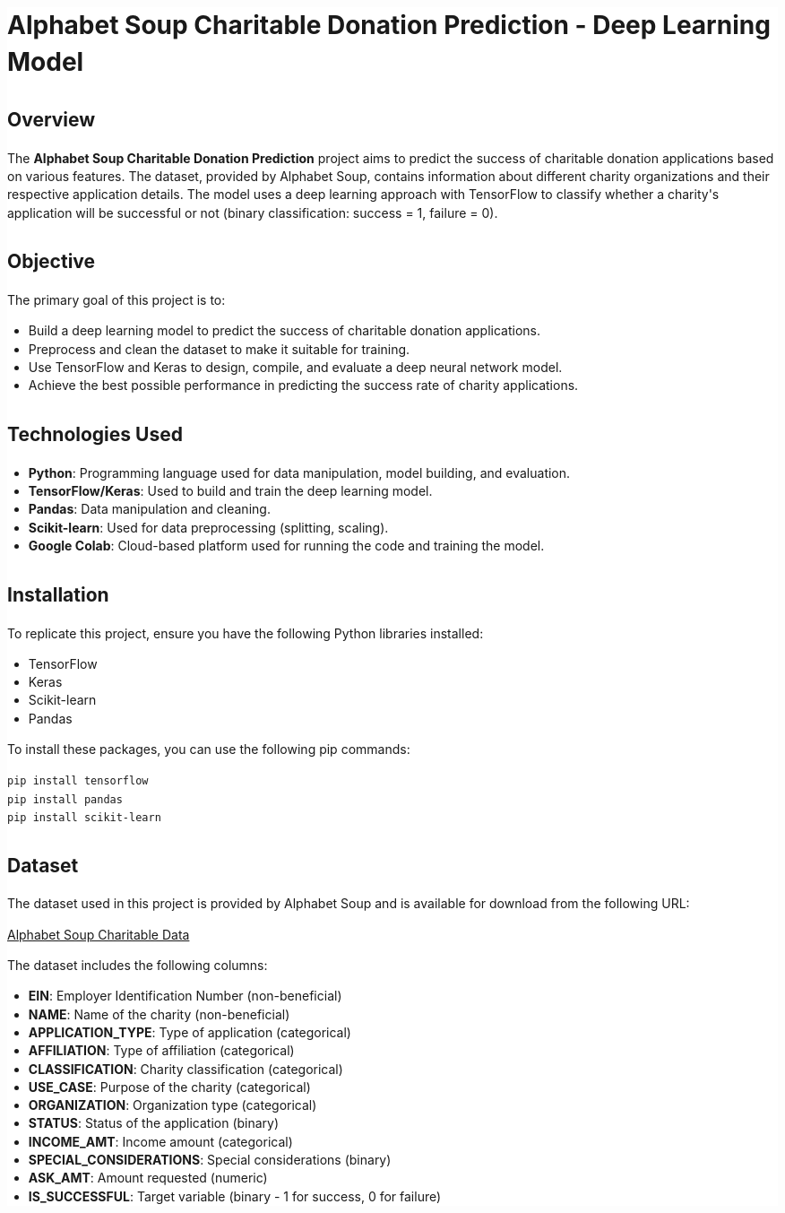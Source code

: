 # **Alphabet Soup Charitable Donation Prediction - Deep Learning Model**

## **Overview**
The **Alphabet Soup Charitable Donation Prediction** project aims to predict the success of charitable donation applications based on various features. The dataset, provided by Alphabet Soup, contains information about different charity organizations and their respective application details. The model uses a deep learning approach with TensorFlow to classify whether a charity's application will be successful or not (binary classification: success = 1, failure = 0).

## **Objective**
The primary goal of this project is to:
- Build a deep learning model to predict the success of charitable donation applications.
- Preprocess and clean the dataset to make it suitable for training.
- Use TensorFlow and Keras to design, compile, and evaluate a deep neural network model.
- Achieve the best possible performance in predicting the success rate of charity applications.

## **Technologies Used**
- **Python**: Programming language used for data manipulation, model building, and evaluation.
- **TensorFlow/Keras**: Used to build and train the deep learning model.
- **Pandas**: Data manipulation and cleaning.
- **Scikit-learn**: Used for data preprocessing (splitting, scaling).
- **Google Colab**: Cloud-based platform used for running the code and training the model.
  
## **Installation**
To replicate this project, ensure you have the following Python libraries installed:
- TensorFlow
- Keras
- Scikit-learn
- Pandas

To install these packages, you can use the following pip commands:

```bash
pip install tensorflow
pip install pandas
pip install scikit-learn
```

## **Dataset**
The dataset used in this project is provided by Alphabet Soup and is available for download from the following URL:

[Alphabet Soup Charitable Data](https://static.bc-edx.com/data/dl-1-2/m21/lms/starter/charity_data.csv)

The dataset includes the following columns:
- **EIN**: Employer Identification Number (non-beneficial)
- **NAME**: Name of the charity (non-beneficial)
- **APPLICATION_TYPE**: Type of application (categorical)
- **AFFILIATION**: Type of affiliation (categorical)
- **CLASSIFICATION**: Charity classification (categorical)
- **USE_CASE**: Purpose of the charity (categorical)
- **ORGANIZATION**: Organization type (categorical)
- **STATUS**: Status of the application (binary)
- **INCOME_AMT**: Income amount (categorical)
- **SPECIAL_CONSIDERATIONS**: Special considerations (binary)
- **ASK_AMT**: Amount requested (numeric)
- **IS_SUCCESSFUL**: Target variable (binary - 1 for success, 0 for failure)
